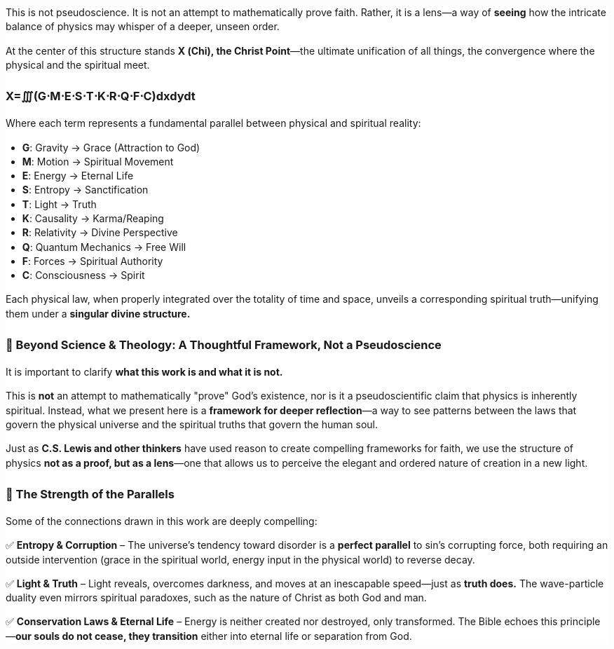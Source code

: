 This is not pseudoscience. It is not an attempt to mathematically prove faith. Rather, it is a lens—a way of **seeing** how the intricate balance of physics may whisper of a deeper, unseen order.   
   
At the center of this structure stands **Χ (Chi), the Christ Point**—the ultimate unification of all things, the convergence where the physical and the spiritual meet.   
   
   
### **X=∭(G⋅M⋅E⋅S⋅T⋅K⋅R⋅Q⋅F⋅C)dxdydt**   
   
   
   
Where each term represents a fundamental parallel between physical and spiritual reality:   
   
   
- **G**: Gravity → Grace (Attraction to God)   
- **M**: Motion → Spiritual Movement   
- **E**: Energy → Eternal Life   
- **S**: Entropy → Sanctification   
- **T**: Light → Truth   
- **K**: Causality → Karma/Reaping   
- **R**: Relativity → Divine Perspective   
- **Q**: Quantum Mechanics → Free Will   
- **F**: Forces → Spiritual Authority   
- **C**: Consciousness → Spirit   
   
Each physical law, when properly integrated over the totality of time and space, unveils a corresponding spiritual truth—unifying them under a **singular divine structure.**   
   
### **📌 Beyond Science & Theology: A Thoughtful Framework, Not a Pseudoscience**   
   
It is important to clarify **what this work is and what it is not.**   
   
This is **not** an attempt to mathematically "prove" God’s existence, nor is it a pseudoscientific claim that physics is inherently spiritual. Instead, what we present here is a **framework for deeper reflection**—a way to see patterns between the laws that govern the physical universe and the spiritual truths that govern the human soul.   
   
Just as **C.S. Lewis and other thinkers** have used reason to create compelling frameworks for faith, we use the structure of physics **not as a proof, but as a lens**—one that allows us to perceive the elegant and ordered nature of creation in a new light.   
   
### **📌 The Strength of the Parallels**   
   
Some of the connections drawn in this work are deeply compelling:   
   
✅ **Entropy & Corruption** – The universe’s tendency toward disorder is a **perfect parallel** to sin’s corrupting force, both requiring an outside intervention (grace in the spiritual world, energy input in the physical world) to reverse decay.   
   
✅ **Light & Truth** – Light reveals, overcomes darkness, and moves at an inescapable speed—just as **truth does.** The wave-particle duality even mirrors spiritual paradoxes, such as the nature of Christ as both God and man.   
   
✅ **Conservation Laws & Eternal Life** – Energy is neither created nor destroyed, only transformed. The Bible echoes this principle—**our souls do not cease, they transition** either into eternal life or separation from God.   
   